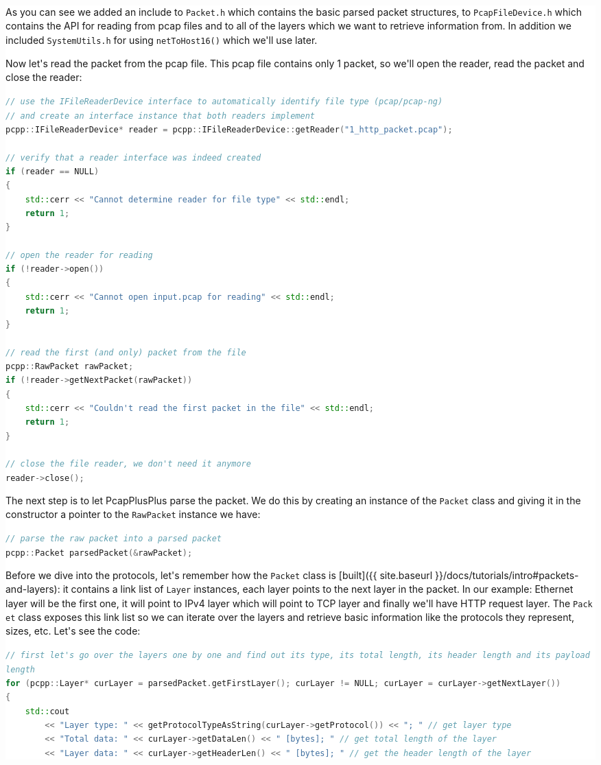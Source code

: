 As you can see we added an include to `Packet.h` which contains the basic parsed packet structures, to `PcapFileDevice.h` which contains the API for reading from pcap files and to all of the layers which we want to retrieve information from. In addition we included `SystemUtils.h` for using `netToHost16()` which we'll use later.

Now let's read the packet from the pcap file. This pcap file contains only 1 packet, so we'll open the reader, read the packet and close the reader:

```cpp
// use the IFileReaderDevice interface to automatically identify file type (pcap/pcap-ng)
// and create an interface instance that both readers implement
pcpp::IFileReaderDevice* reader = pcpp::IFileReaderDevice::getReader("1_http_packet.pcap");

// verify that a reader interface was indeed created
if (reader == NULL)
{
    std::cerr << "Cannot determine reader for file type" << std::endl;
    return 1;
}

// open the reader for reading
if (!reader->open())
{
    std::cerr << "Cannot open input.pcap for reading" << std::endl;
    return 1;
}

// read the first (and only) packet from the file
pcpp::RawPacket rawPacket;
if (!reader->getNextPacket(rawPacket))
{
    std::cerr << "Couldn't read the first packet in the file" << std::endl;
    return 1;
}

// close the file reader, we don't need it anymore
reader->close();
```

The next step is to let PcapPlusPlus parse the packet. We do this by creating an instance of the `Packet` class and giving it in the constructor a pointer to the `RawPacket` instance we have:

```cpp
// parse the raw packet into a parsed packet
pcpp::Packet parsedPacket(&rawPacket);
```

Before we dive into the protocols, let's remember how the `Packet` class is [built]({{ site.baseurl }}/docs/tutorials/intro#packets-and-layers): it contains a link list of `Layer` instances, each layer points to the next layer in the packet. In our example: Ethernet layer will be the first one, it will point to IPv4 layer which will point to TCP layer and finally we'll have HTTP request layer. The `Packet` class exposes this link list so we can iterate over the layers and retrieve basic information like the protocols they represent, sizes, etc. Let's see the code:

```cpp
// first let's go over the layers one by one and find out its type, its total length, its header length and its payload length
for (pcpp::Layer* curLayer = parsedPacket.getFirstLayer(); curLayer != NULL; curLayer = curLayer->getNextLayer())
{
    std::cout
        << "Layer type: " << getProtocolTypeAsString(curLayer->getProtocol()) << "; " // get layer type
        << "Total data: " << curLayer->getDataLen() << " [bytes]; " // get total length of the layer
        << "Layer data: " << curLayer->getHeaderLen() << " [bytes]; " // get the header length of the layer
```